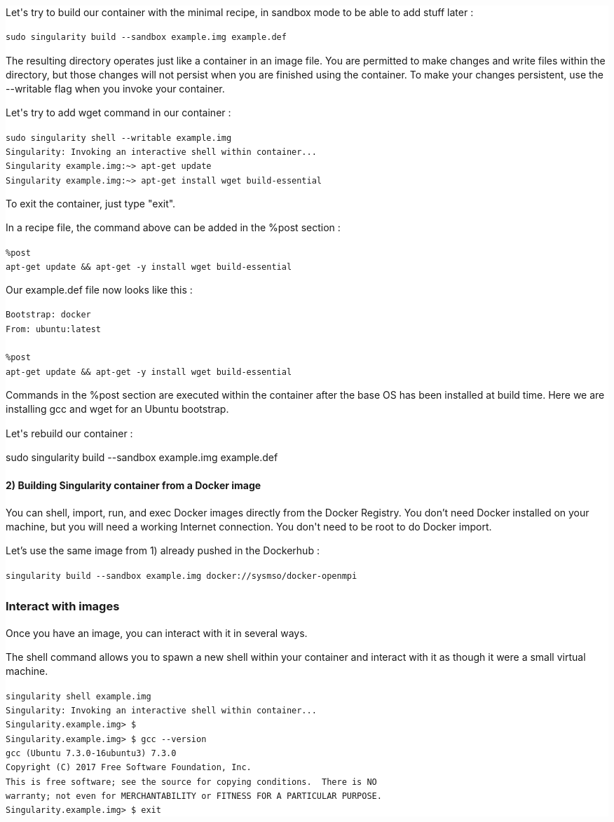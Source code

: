 Let's try to build our container with the minimal recipe, in sandbox mode to be able to add stuff later :

    sudo singularity build --sandbox example.img example.def

The resulting directory operates just like a container in an image file. You are permitted to make changes and write files within the directory, but those changes will not persist when you are finished using the container. To make your changes persistent, use the --writable flag when you invoke your container. 

Let's try to add wget command in our container :

    sudo singularity shell --writable example.img
    Singularity: Invoking an interactive shell within container...
    Singularity example.img:~> apt-get update
    Singularity example.img:~> apt-get install wget build-essential

To exit the container, just type "exit".

In a recipe file, the command above can be added in the %post section :

    %post
    apt-get update && apt-get -y install wget build-essential

Our example.def file now looks like this :

    Bootstrap: docker
    From: ubuntu:latest

    %post
    apt-get update && apt-get -y install wget build-essential

Commands in the %post section are executed within the container after the base OS has been installed at build time. Here we are installing gcc and wget for an Ubuntu bootstrap.

Let's rebuild our container :

   sudo singularity build --sandbox example.img example.def

#### 2) Building Singularity container from a Docker image

You can shell, import, run, and exec Docker images directly from the Docker Registry. You don’t need Docker installed on your machine, but you will need a working Internet connection. You don't need to be root to do Docker import.

Let’s use the same image from 1) already pushed in the Dockerhub :

    singularity build --sandbox example.img docker://sysmso/docker-openmpi

### Interact with images

Once you have an image, you can interact with it in several ways. 

The shell command allows you to spawn a new shell within your container and interact with it as though it were a small virtual machine.

    singularity shell example.img
    Singularity: Invoking an interactive shell within container...
    Singularity.example.img> $
    Singularity.example.img> $ gcc --version
    gcc (Ubuntu 7.3.0-16ubuntu3) 7.3.0
    Copyright (C) 2017 Free Software Foundation, Inc.
    This is free software; see the source for copying conditions.  There is NO
    warranty; not even for MERCHANTABILITY or FITNESS FOR A PARTICULAR PURPOSE.
    Singularity.example.img> $ exit
